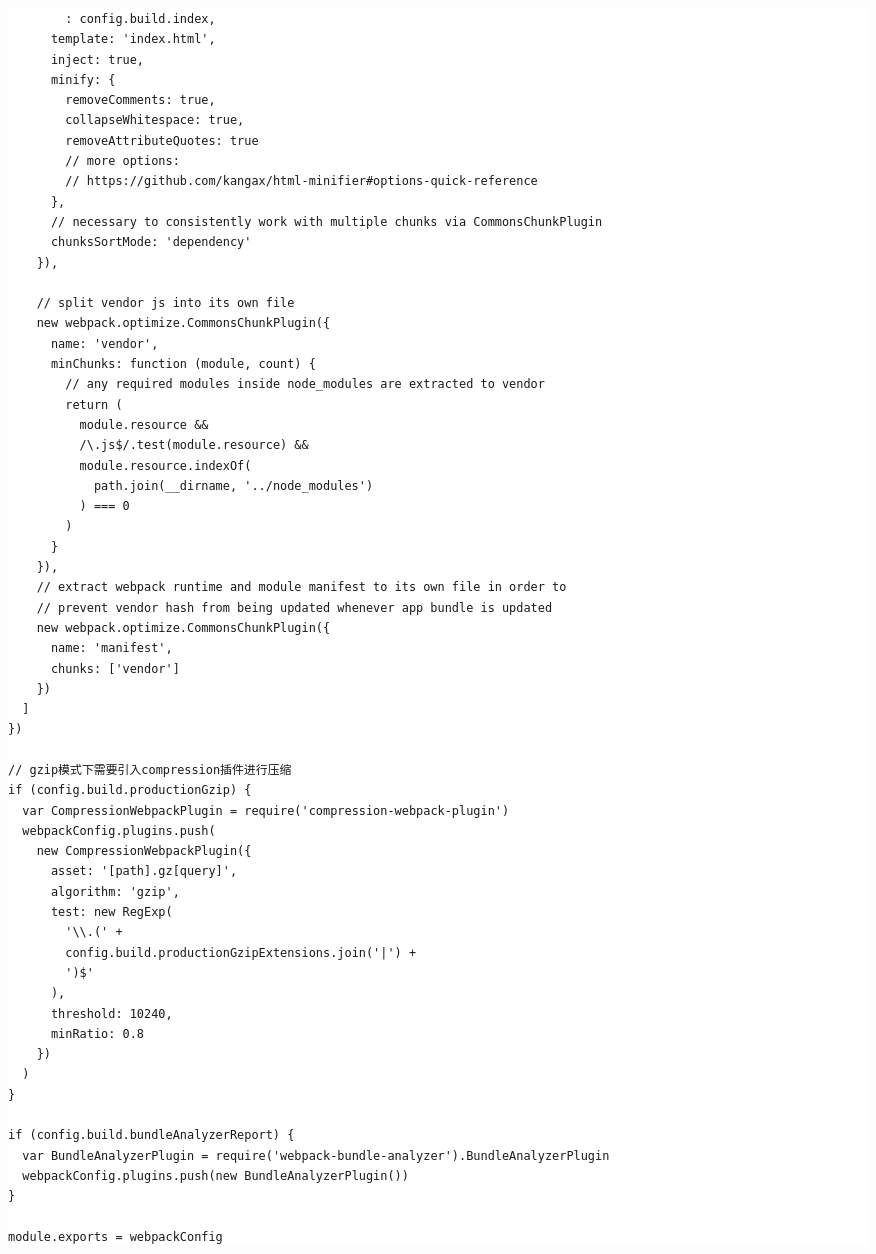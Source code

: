 ```
        : config.build.index,
      template: 'index.html',
      inject: true,
      minify: {
        removeComments: true,
        collapseWhitespace: true,
        removeAttributeQuotes: true
        // more options:
        // https://github.com/kangax/html-minifier#options-quick-reference
      },
      // necessary to consistently work with multiple chunks via CommonsChunkPlugin
      chunksSortMode: 'dependency'
    }),

    // split vendor js into its own file
    new webpack.optimize.CommonsChunkPlugin({
      name: 'vendor',
      minChunks: function (module, count) {
        // any required modules inside node_modules are extracted to vendor
        return (
          module.resource &&
          /\.js$/.test(module.resource) &&
          module.resource.indexOf(
            path.join(__dirname, '../node_modules')
          ) === 0
        )
      }
    }),
    // extract webpack runtime and module manifest to its own file in order to
    // prevent vendor hash from being updated whenever app bundle is updated
    new webpack.optimize.CommonsChunkPlugin({
      name: 'manifest',
      chunks: ['vendor']
    })
  ]
})

// gzip模式下需要引入compression插件进行压缩
if (config.build.productionGzip) {
  var CompressionWebpackPlugin = require('compression-webpack-plugin')
  webpackConfig.plugins.push(
    new CompressionWebpackPlugin({
      asset: '[path].gz[query]',
      algorithm: 'gzip',
      test: new RegExp(
        '\\.(' +
        config.build.productionGzipExtensions.join('|') +
        ')$'
      ),
      threshold: 10240,
      minRatio: 0.8
    })
  )
}

if (config.build.bundleAnalyzerReport) {
  var BundleAnalyzerPlugin = require('webpack-bundle-analyzer').BundleAnalyzerPlugin
  webpackConfig.plugins.push(new BundleAnalyzerPlugin())
}

module.exports = webpackConfig
```
